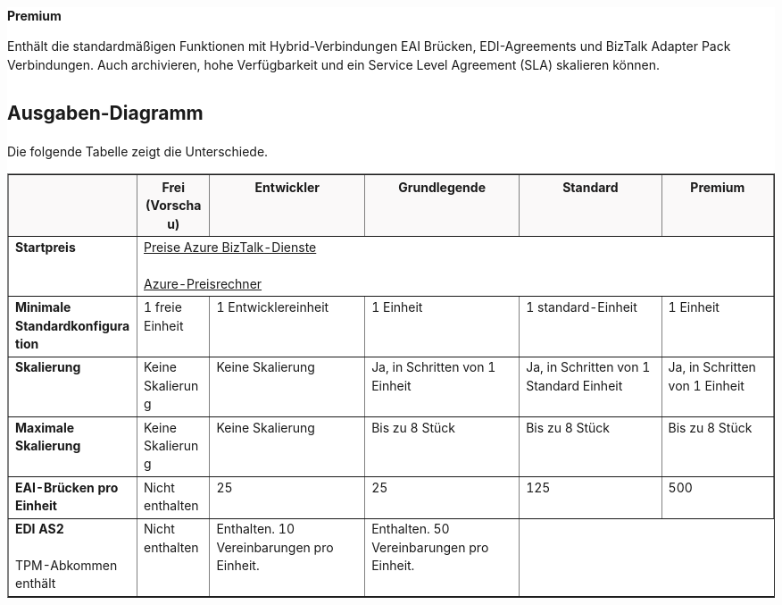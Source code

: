 **Premium**

Enthält die standardmäßigen Funktionen mit Hybrid-Verbindungen EAI Brücken, EDI-Agreements und BizTalk Adapter Pack Verbindungen. Auch archivieren, hohe Verfügbarkeit und ein Service Level Agreement (SLA) skalieren können.


## <a name="editions-chart"></a>Ausgaben-Diagramm
Die folgende Tabelle zeigt die Unterschiede.

<table border="1">
<tr bgcolor="FAF9F9">
        <th></th>
        <th>Frei (Vorschau)</th>
        <th>Entwickler</th>
        <th>Grundlegende</th>
        <th>Standard</th>
        <th>Premium</th>
</tr>

<tr>
<td><strong>Startpreis</strong></td>
<td colspan="5"><a HREF="http://go.microsoft.com/fwlink/p/?LinkID=304011"> Preise Azure BizTalk-Dienste</a> <br/><br/> <a HREF="http://azure.microsoft.com/pricing/calculator/?scenario=full">Azure-Preisrechner</a></td>
</tr>
<tr>
<td><strong>Minimale Standardkonfiguration</strong></td>
<td>1 freie Einheit</td>
<td>1 Entwicklereinheit</td>
<td>1 Einheit</td>
<td>1 standard-Einheit</td>
<td>1 Einheit</td>
</tr>
<tr>
<td><strong>Skalierung</strong></td>
<td>Keine Skalierung</td>
<td>Keine Skalierung</td>
<td>Ja, in Schritten von 1 Einheit</td>
<td>Ja, in Schritten von 1 Standard Einheit</td>
<td>Ja, in Schritten von 1 Einheit</td>
</tr>
<tr>
<td><strong>Maximale Skalierung</strong></td>
<td>Keine Skalierung</td>
<td>Keine Skalierung</td>
<td>Bis zu 8 Stück</td>
<td>Bis zu 8 Stück</td>
<td>Bis zu 8 Stück</td>
</tr>
<tr>
<td><strong>EAI-Brücken pro Einheit</strong></td>
<td>Nicht enthalten</td>
<td>25</td>
<td>25</td>
<td>125</td>
<td>500</td>
</tr>
<tr>
<td><strong>EDI AS2</strong>
<br/><br/>
TPM-Abkommen enthält</td>
<td>Nicht enthalten</td>
<td>Enthalten. 10 Vereinbarungen pro Einheit.</td>
<td>Enthalten. 50 Vereinbarungen pro Einheit.</td>